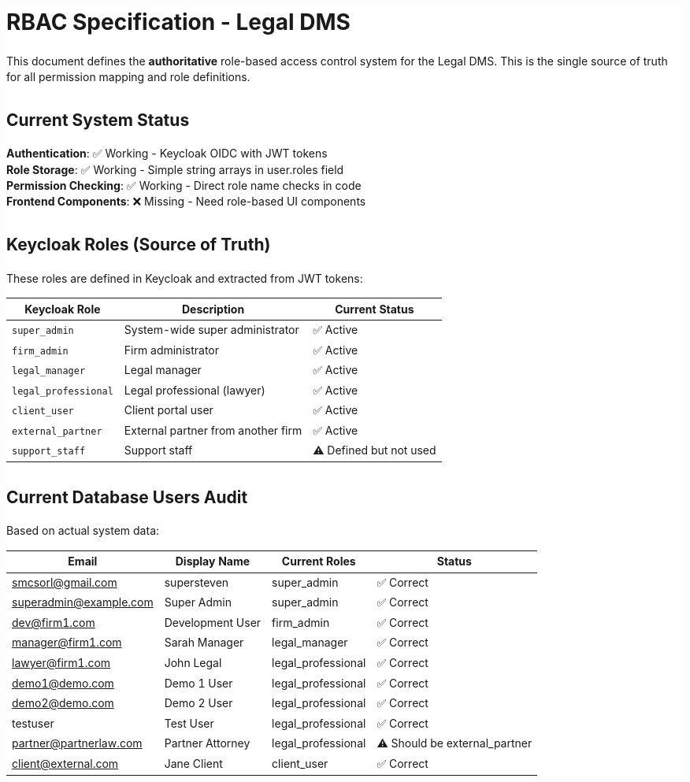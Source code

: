 # RBAC Specification - Legal DMS

This document defines the **authoritative** role-based access control system for the Legal DMS. This is the single source of truth for all permission mapping and role definitions.

## Current System Status

**Authentication**: ✅ Working - Keycloak OIDC with JWT tokens  
**Role Storage**: ✅ Working - Simple string arrays in user.roles field  
**Permission Checking**: ✅ Working - Direct role name checks in code  
**Frontend Components**: ❌ Missing - Need role-based UI components

## Keycloak Roles (Source of Truth)

These roles are defined in Keycloak and extracted from JWT tokens:

| Keycloak Role | Description | Current Status |
|---------------|-------------|----------------|
| `super_admin` | System-wide super administrator | ✅ Active |
| `firm_admin` | Firm administrator | ✅ Active |
| `legal_manager` | Legal manager | ✅ Active |
| `legal_professional` | Legal professional (lawyer) | ✅ Active |
| `client_user` | Client portal user | ✅ Active |
| `external_partner` | External partner from another firm | ✅ Active |
| `support_staff` | Support staff | ⚠️ Defined but not used |

## Current Database Users Audit

Based on actual system data:

| Email | Display Name | Current Roles | Status |
|-------|--------------|---------------|---------|
| smcsorl@gmail.com | supersteven | super_admin | ✅ Correct |
| superadmin@example.com | Super Admin | super_admin | ✅ Correct |
| dev@firm1.com | Development User | firm_admin | ✅ Correct |
| manager@firm1.com | Sarah Manager | legal_manager | ✅ Correct |
| lawyer@firm1.com | John Legal | legal_professional | ✅ Correct |
| demo1@demo.com | Demo 1 User | legal_professional | ✅ Correct |
| demo2@demo.com | Demo 2 User | legal_professional | ✅ Correct |
| testuser | Test User | legal_professional | ✅ Correct |
| partner@partnerlaw.com | Partner Attorney | legal_professional | ⚠️ Should be external_partner |
| client@external.com | Jane Client | client_user | ✅ Correct |
